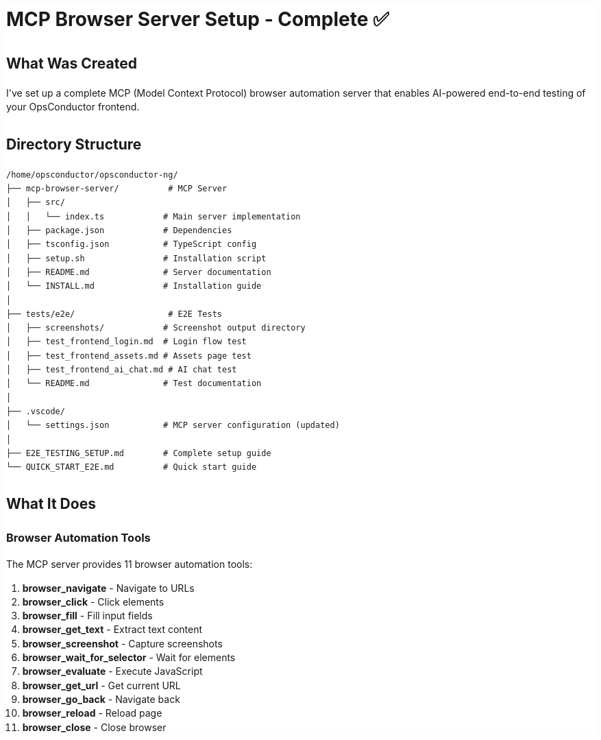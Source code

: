 # MCP Browser Server Setup - Complete ✅

## What Was Created

I've set up a complete MCP (Model Context Protocol) browser automation server that enables AI-powered end-to-end testing of your OpsConductor frontend.

## Directory Structure

```
/home/opsconductor/opsconductor-ng/
├── mcp-browser-server/          # MCP Server
│   ├── src/
│   │   └── index.ts            # Main server implementation
│   ├── package.json            # Dependencies
│   ├── tsconfig.json           # TypeScript config
│   ├── setup.sh                # Installation script
│   ├── README.md               # Server documentation
│   └── INSTALL.md              # Installation guide
│
├── tests/e2e/                   # E2E Tests
│   ├── screenshots/            # Screenshot output directory
│   ├── test_frontend_login.md  # Login flow test
│   ├── test_frontend_assets.md # Assets page test
│   ├── test_frontend_ai_chat.md # AI chat test
│   └── README.md               # Test documentation
│
├── .vscode/
│   └── settings.json           # MCP server configuration (updated)
│
├── E2E_TESTING_SETUP.md        # Complete setup guide
└── QUICK_START_E2E.md          # Quick start guide
```

## What It Does

### Browser Automation Tools

The MCP server provides 11 browser automation tools:

1. **browser_navigate** - Navigate to URLs
2. **browser_click** - Click elements
3. **browser_fill** - Fill input fields
4. **browser_get_text** - Extract text content
5. **browser_screenshot** - Capture screenshots
6. **browser_wait_for_selector** - Wait for elements
7. **browser_evaluate** - Execute JavaScript
8. **browser_get_url** - Get current URL
9. **browser_go_back** - Navigate back
10. **browser_reload** - Reload page
11. **browser_close** - Close browser
